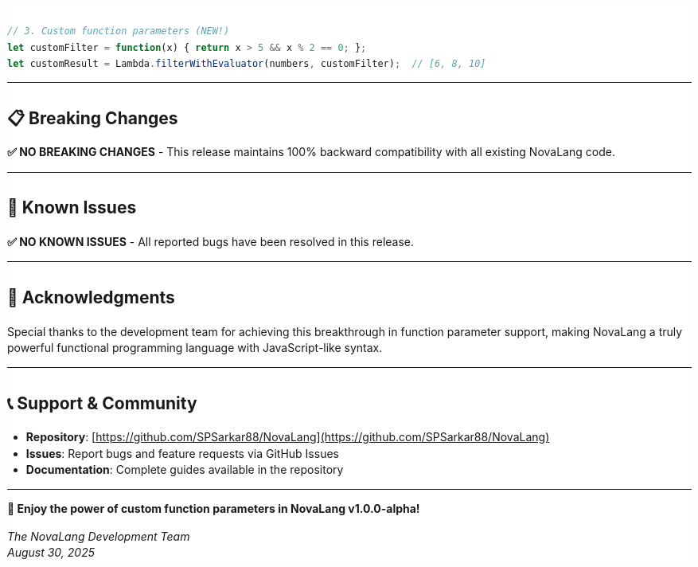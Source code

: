 ```javascript

// 3. Custom function parameters (NEW!)
let customFilter = function(x) { return x > 5 && x % 2 == 0; };
let customResult = Lambda.filterWithEvaluator(numbers, customFilter);  // [6, 8, 10]
```

---

## 📋 **Breaking Changes**
**✅ NO BREAKING CHANGES** - This release maintains 100% backward compatibility with all existing NovaLang code.

---

## 🐛 **Known Issues**
**✅ NO KNOWN ISSUES** - All reported bugs have been resolved in this release.

---

## 🙏 **Acknowledgments**
Special thanks to the development team for achieving this breakthrough in function parameter support, making NovaLang a truly powerful functional programming language with JavaScript-like syntax.

---

## 📞 **Support & Community**
- **Repository**: [https://github.com/SPSarkar88/NovaLang](https://github.com/SPSarkar88/NovaLang)
- **Issues**: Report bugs and feature requests via GitHub Issues
- **Documentation**: Complete guides available in the repository

---

**🎉 Enjoy the power of custom function parameters in NovaLang v1.0.0-alpha!**

*The NovaLang Development Team*  
*August 30, 2025*
